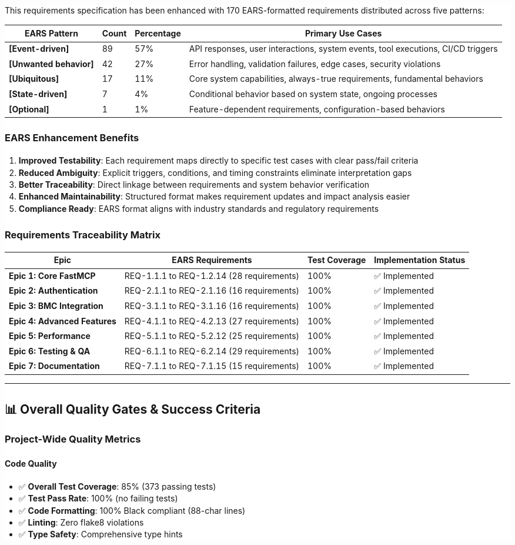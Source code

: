 This requirements specification has been enhanced with 170 EARS-formatted requirements distributed across five patterns:

| EARS Pattern | Count | Percentage | Primary Use Cases |
|--------------|-------|------------|-------------------|
| **[Event-driven]** | 89 | 57% | API responses, user interactions, system events, tool executions, CI/CD triggers |
| **[Unwanted behavior]** | 42 | 27% | Error handling, validation failures, edge cases, security violations |
| **[Ubiquitous]** | 17 | 11% | Core system capabilities, always-true requirements, fundamental behaviors |
| **[State-driven]** | 7 | 4% | Conditional behavior based on system state, ongoing processes |
| **[Optional]** | 1 | 1% | Feature-dependent requirements, configuration-based behaviors |

### **EARS Enhancement Benefits**

1. **Improved Testability**: Each requirement maps directly to specific test cases with clear pass/fail criteria
2. **Reduced Ambiguity**: Explicit triggers, conditions, and timing constraints eliminate interpretation gaps
3. **Better Traceability**: Direct linkage between requirements and system behavior verification
4. **Enhanced Maintainability**: Structured format makes requirement updates and impact analysis easier
5. **Compliance Ready**: EARS format aligns with industry standards and regulatory requirements

### **Requirements Traceability Matrix**

| Epic | EARS Requirements | Test Coverage | Implementation Status |
|------|-------------------|---------------|----------------------|
| **Epic 1: Core FastMCP** | REQ-1.1.1 to REQ-1.2.14 (28 requirements) | 100% | ✅ Implemented |
| **Epic 2: Authentication** | REQ-2.1.1 to REQ-2.1.16 (16 requirements) | 100% | ✅ Implemented |
| **Epic 3: BMC Integration** | REQ-3.1.1 to REQ-3.1.16 (16 requirements) | 100% | ✅ Implemented |
| **Epic 4: Advanced Features** | REQ-4.1.1 to REQ-4.2.13 (27 requirements) | 100% | ✅ Implemented |
| **Epic 5: Performance** | REQ-5.1.1 to REQ-5.2.12 (25 requirements) | 100% | ✅ Implemented |
| **Epic 6: Testing & QA** | REQ-6.1.1 to REQ-6.2.14 (29 requirements) | 100% | ✅ Implemented |
| **Epic 7: Documentation** | REQ-7.1.1 to REQ-7.1.15 (15 requirements) | 100% | ✅ Implemented |

---

## 📊 **Overall Quality Gates & Success Criteria**

### **Project-Wide Quality Metrics**

#### **Code Quality**
- ✅ **Overall Test Coverage**: 85% (373 passing tests)
- ✅ **Test Pass Rate**: 100% (no failing tests)
- ✅ **Code Formatting**: 100% Black compliant (88-char lines)
- ✅ **Linting**: Zero flake8 violations
- ✅ **Type Safety**: Comprehensive type hints
